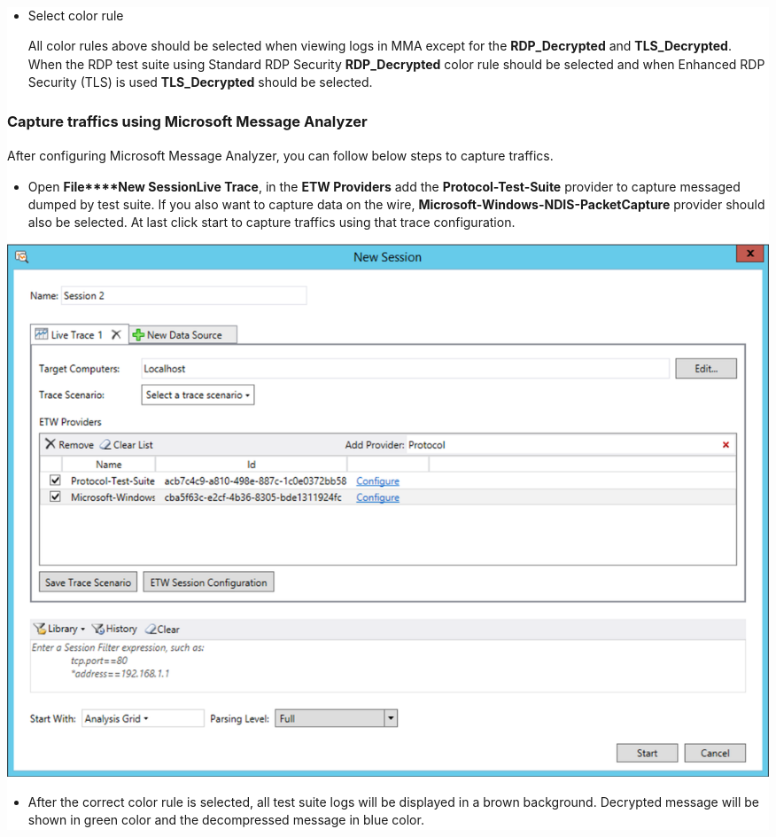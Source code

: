 * Select color rule

	All color rules above should be selected when viewing logs in MMA except for the **RDP_Decrypted** and **TLS_Decrypted**. When the RDP test suite using Standard RDP Security **RDP_Decrypted** color rule should be selected and when Enhanced RDP Security (TLS) is used **TLS_Decrypted** should be selected.

### <a name="_Toc421010938"/>Capture traffics using Microsoft Message Analyzer
After configuring Microsoft Message Analyzer, you can follow below steps to capture traffics.

* Open **File****New SessionLive Trace**, in the **ETW Providers** add the **Protocol-Test-Suite** provider to capture messaged dumped by test suite. If you also want to capture data on the wire, **Microsoft-Windows-NDIS-PacketCapture** provider should also be selected. At last click start to capture traffics using that trace configuration.

![image29.png](./image/RDP_ClientUserGuide/image29.png)

* After the correct color rule is selected, all test suite logs will be displayed in a brown background. Decrypted message will be shown in green color and the decompressed message in blue color.
